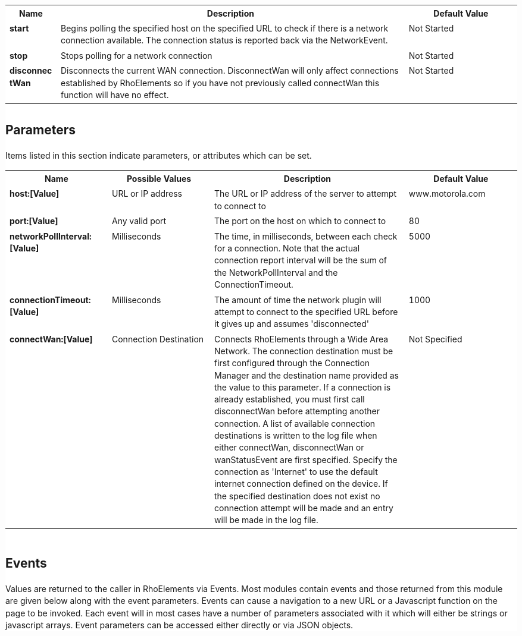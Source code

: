 <table class="re-table"><col width="10%" /><col width="68%" /><col width="22%" /><tr><th class="tableHeading">Name</th><th class="tableHeading">Description</th><th class="tableHeading">Default Value</th></tr><tr><td class="clsSyntaxCells clsOddRow"><b>start</b></td><td class="clsSyntaxCells clsOddRow">Begins polling the specified host on the specified URL to check if there is a network connection available.  The connection status is reported back via the NetworkEvent.</td><td class="clsSyntaxCells clsOddRow">Not Started</td></tr><tr><td class="clsSyntaxCells clsEvenRow"><b>stop</b></td><td class="clsSyntaxCells clsEvenRow">Stops polling for a network connection</td><td class="clsSyntaxCells clsEvenRow">Not Started</td></tr><tr><td class="clsSyntaxCells clsOddRow"><b>disconnectWan</b></td><td class="clsSyntaxCells clsOddRow">Disconnects the current WAN connection.  DisconnectWan will only affect connections established by RhoElements so if you have not previously called connectWan this function will have no effect.</td><td class="clsSyntaxCells clsOddRow">Not Started</td></tr></table>


## Parameters
Items listed in this section indicate parameters, or attributes which can be set.
<table class="re-table"><col width="20%" /><col width="20%" /><col width="38%" /><col width="22%" /><tr><th class="tableHeading">Name</th><th class="tableHeading">Possible Values</th><th class="tableHeading">Description</th><th class="tableHeading">Default Value</th></tr><tr><td class="clsSyntaxCells clsOddRow"><b>host:[Value]
</b></td><td class="clsSyntaxCells clsOddRow">URL or IP address</td><td class="clsSyntaxCells clsOddRow">The URL or IP address of the server to attempt to connect to</td><td class="clsSyntaxCells clsOddRow">www.motorola.com</td></tr><tr><td class="clsSyntaxCells clsEvenRow"><b>port:[Value]
</b></td><td class="clsSyntaxCells clsEvenRow">Any valid port</td><td class="clsSyntaxCells clsEvenRow">The port on the host on which to connect to</td><td class="clsSyntaxCells clsEvenRow">80</td></tr><tr><td class="clsSyntaxCells clsOddRow"><b>networkPollInterval:[Value]
</b></td><td class="clsSyntaxCells clsOddRow">Milliseconds</td><td class="clsSyntaxCells clsOddRow">The time, in milliseconds, between each check for a connection.  Note that the actual connection report interval will be the sum of the NetworkPollInterval and the ConnectionTimeout.</td><td class="clsSyntaxCells clsOddRow">5000</td></tr><tr><td class="clsSyntaxCells clsEvenRow"><b>connectionTimeout:[Value]
</b></td><td class="clsSyntaxCells clsEvenRow">Milliseconds</td><td class="clsSyntaxCells clsEvenRow">The amount of time the network plugin will attempt to connect to the specified URL before it gives up and assumes 'disconnected'</td><td class="clsSyntaxCells clsEvenRow">1000</td></tr><tr><td class="clsSyntaxCells clsOddRow"><b>connectWan:[Value]
</b></td><td class="clsSyntaxCells clsOddRow">Connection Destination</td><td class="clsSyntaxCells clsOddRow">Connects RhoElements through a Wide Area Network.  The connection destination must be first configured through the Connection Manager and the destination name provided as the value to this parameter.  If a connection is already established, you must first call disconnectWan before attempting another connection.  A list of available connection destinations is written to the log file when either connectWan, disconnectWan or wanStatusEvent are first specified.  Specify the connection as 'Internet' to use the default internet connection defined on the device.  If the specified destination does not exist no connection attempt will be made and an entry will be made in the log file.</td><td class="clsSyntaxCells clsOddRow">Not Specified</td></tr></table>
<table class="re-table"><col width="78%" /><col width="8%" /><col width="1%" /><col width="5%" /><col width="1%" /><col width="5%" /><col width="2%" /></table>	

## Events
Values are returned to the caller in RhoElements via Events.  Most modules contain events and those returned from this module are given below along with the event parameters.  Events can cause a navigation to a new URL or a Javascript function on the page to be invoked.  Each event will in most cases have a number of parameters associated with it which will either be strings or javascript arrays.  Event parameters can be accessed either directly or via JSON objects.
<br />

